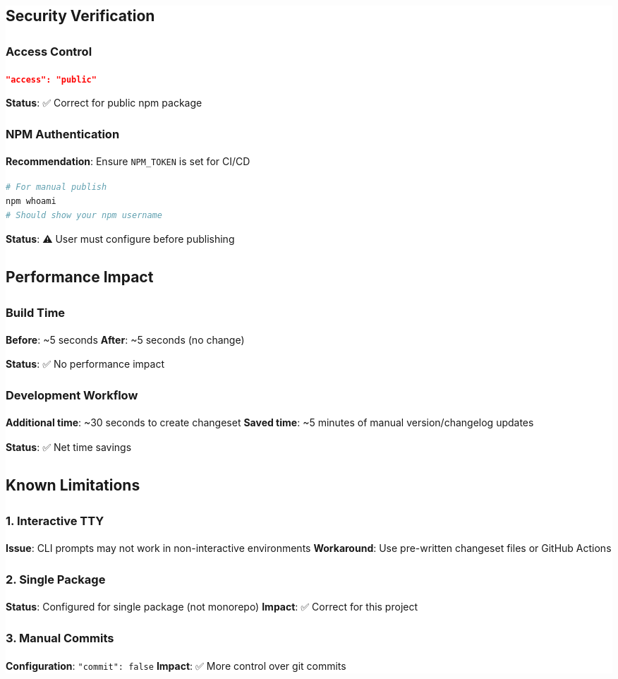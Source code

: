 ## Security Verification

### Access Control

```json
"access": "public"
```

**Status**: ✅ Correct for public npm package

### NPM Authentication

**Recommendation**: Ensure `NPM_TOKEN` is set for CI/CD

```bash
# For manual publish
npm whoami
# Should show your npm username
```

**Status**: ⚠️ User must configure before publishing

## Performance Impact

### Build Time

**Before**: ~5 seconds
**After**: ~5 seconds (no change)

**Status**: ✅ No performance impact

### Development Workflow

**Additional time**: ~30 seconds to create changeset
**Saved time**: ~5 minutes of manual version/changelog updates

**Status**: ✅ Net time savings

## Known Limitations

### 1. Interactive TTY

**Issue**: CLI prompts may not work in non-interactive environments
**Workaround**: Use pre-written changeset files or GitHub Actions

### 2. Single Package

**Status**: Configured for single package (not monorepo)
**Impact**: ✅ Correct for this project

### 3. Manual Commits

**Configuration**: `"commit": false`
**Impact**: ✅ More control over git commits
